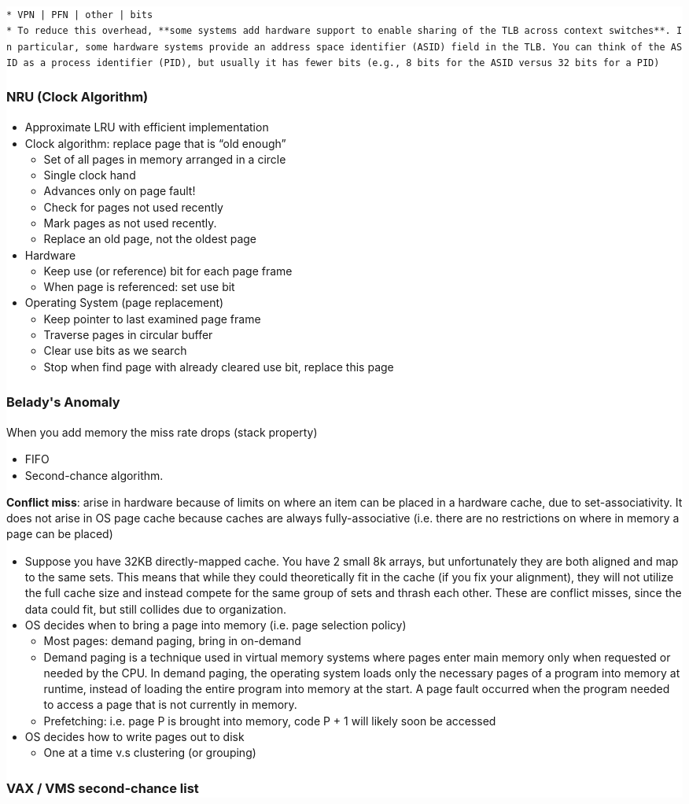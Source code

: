     * VPN | PFN | other | bits
    * To reduce this overhead, **some systems add hardware support to enable sharing of the TLB across context switches**. In particular, some hardware systems provide an address space identifier (ASID) field in the TLB. You can think of the ASID as a process identifier (PID), but usually it has fewer bits (e.g., 8 bits for the ASID versus 32 bits for a PID)

### NRU (Clock Algorithm)

* Approximate LRU with efficient implementation
* Clock algorithm: replace page that is “old enough”
  * Set of all pages in memory arranged in a circle
  * Single clock hand
  * Advances only on page fault!
  * Check for pages not used recently
  * Mark pages as not used recently.
  * Replace an old page, not the oldest page
* Hardware
  * Keep use (or reference) bit for each page frame
  * When page is referenced: set use bit
* Operating System (page replacement)
  * Keep pointer to last examined page frame
  * Traverse pages in circular buffer
  * Clear use bits as we search
  * Stop when find page with already cleared use bit, replace this page

### Belady's Anomaly

When you add memory the miss rate drops
(stack property)
* FIFO
* Second-chance algorithm.

**Conflict miss**: arise in hardware because of limits on where an item can be placed in a hardware cache, due to set-associativity. It does not arise in OS page cache because caches are always fully-associative (i.e. there are no restrictions on where in memory a page can be placed)
  * Suppose you have 32KB directly-mapped cache. You have 2 small 8k arrays, but unfortunately they are both aligned and map to the same sets. This means that while they could theoretically fit in the cache (if you fix your alignment), they will not utilize the full cache size and instead compete for the same group of sets and thrash each other. These are conflict misses, since the data could fit, but still collides due to organization. 
* OS decides when to bring a page into memory (i.e. page selection policy)
  * Most pages: demand paging, bring in on-demand
  * Demand paging is a technique used in virtual memory systems where pages enter main memory only when requested or needed by the CPU. In demand paging, the operating system loads only the necessary pages of a program into memory at runtime, instead of loading the entire program into memory at the start. A page fault occurred when the program needed to access a page that is not currently in memory.
  * Prefetching: i.e. page P is brought into memory, code P + 1 will likely soon be accessed
* OS decides how to write pages out to disk
  * One at a time v.s clustering (or grouping)

### VAX / VMS second-chance list
